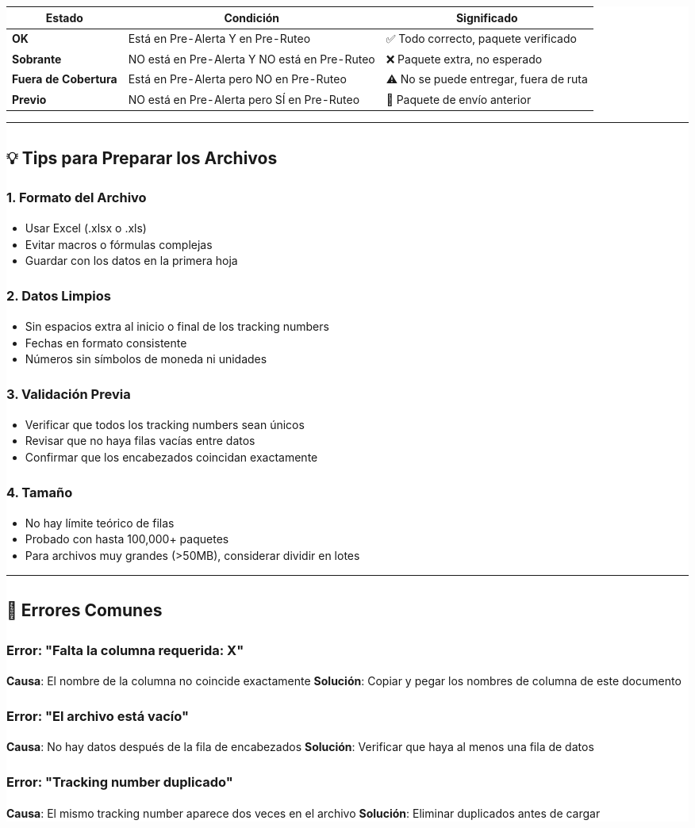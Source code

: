 | Estado | Condición | Significado |
|--------|-----------|-------------|
| **OK** | Está en Pre-Alerta Y en Pre-Ruteo | ✅ Todo correcto, paquete verificado |
| **Sobrante** | NO está en Pre-Alerta Y NO está en Pre-Ruteo | ❌ Paquete extra, no esperado |
| **Fuera de Cobertura** | Está en Pre-Alerta pero NO en Pre-Ruteo | ⚠️ No se puede entregar, fuera de ruta |
| **Previo** | NO está en Pre-Alerta pero SÍ en Pre-Ruteo | 🔵 Paquete de envío anterior |

---

## 💡 Tips para Preparar los Archivos

### 1. Formato del Archivo
- Usar Excel (.xlsx o .xls)
- Evitar macros o fórmulas complejas
- Guardar con los datos en la primera hoja

### 2. Datos Limpios
- Sin espacios extra al inicio o final de los tracking numbers
- Fechas en formato consistente
- Números sin símbolos de moneda ni unidades

### 3. Validación Previa
- Verificar que todos los tracking numbers sean únicos
- Revisar que no haya filas vacías entre datos
- Confirmar que los encabezados coincidan exactamente

### 4. Tamaño
- No hay límite teórico de filas
- Probado con hasta 100,000+ paquetes
- Para archivos muy grandes (>50MB), considerar dividir en lotes

---

## 🚨 Errores Comunes

### Error: "Falta la columna requerida: X"
**Causa**: El nombre de la columna no coincide exactamente
**Solución**: Copiar y pegar los nombres de columna de este documento

### Error: "El archivo está vacío"
**Causa**: No hay datos después de la fila de encabezados
**Solución**: Verificar que haya al menos una fila de datos

### Error: "Tracking number duplicado"
**Causa**: El mismo tracking number aparece dos veces en el archivo
**Solución**: Eliminar duplicados antes de cargar
